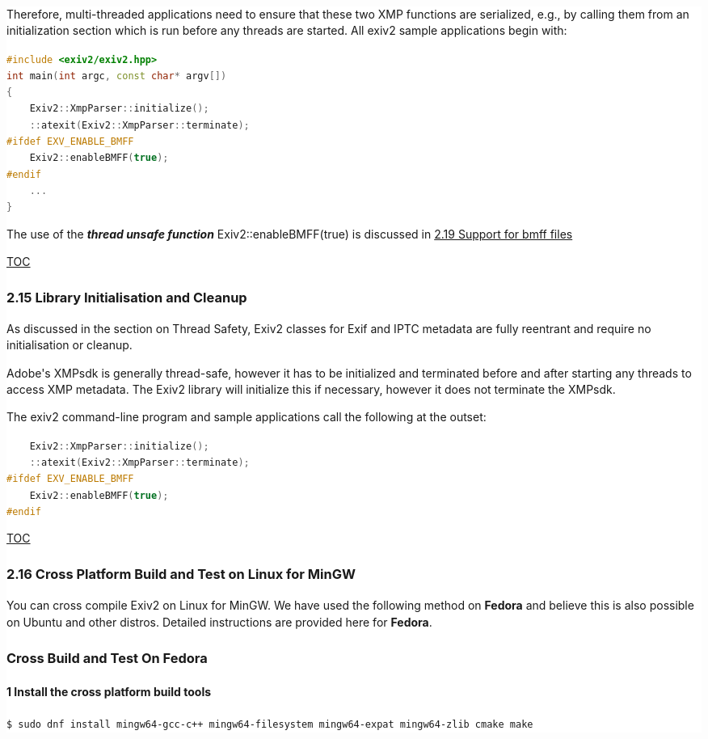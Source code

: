 Therefore, multi-threaded applications need to ensure that these two XMP functions are serialized, e.g., by calling them from an initialization section which is run before any threads are started.  All exiv2 sample applications begin with:

```cpp
#include <exiv2/exiv2.hpp>
int main(int argc, const char* argv[])
{
    Exiv2::XmpParser::initialize();
    ::atexit(Exiv2::XmpParser::terminate);
#ifdef EXV_ENABLE_BMFF
    Exiv2::enableBMFF(true);
#endif
    ...
}
```
The use of the _**thread unsafe function**_ Exiv2::enableBMFF(true) is discussed in [2.19 Support for bmff files](#2-19)

[TOC](#TOC)
<div id="2-15">

### 2.15 Library Initialisation and Cleanup

As discussed in the section on Thread Safety, Exiv2 classes for Exif and IPTC metadata are fully reentrant and require no initialisation or cleanup.

Adobe's XMPsdk is generally thread-safe, however it has to be initialized and terminated before and after starting any threads to access XMP metadata. The Exiv2 library will initialize this if necessary, however it does not terminate the XMPsdk.

The exiv2 command-line program and sample applications call the following at the outset:

```cpp
    Exiv2::XmpParser::initialize();
    ::atexit(Exiv2::XmpParser::terminate);
#ifdef EXV_ENABLE_BMFF
    Exiv2::enableBMFF(true);
#endif
```

[TOC](#TOC)
<div id="2-16">

### 2.16 Cross Platform Build and Test on Linux for MinGW

You can cross compile Exiv2 on Linux for MinGW.  We have used the following method on **Fedora** and believe this is also possible on Ubuntu and other distros.  Detailed instructions are provided here for **Fedora**.

### Cross Build and Test On Fedora

#### 1 Install the cross platform build tools

```bash
$ sudo dnf install mingw64-gcc-c++ mingw64-filesystem mingw64-expat mingw64-zlib cmake make
```
